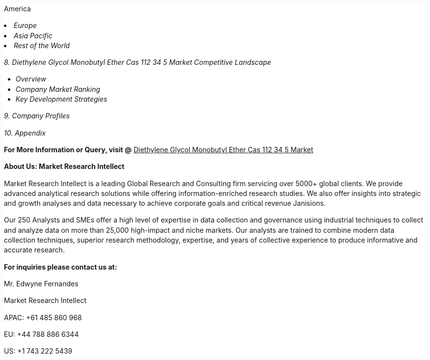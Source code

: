 America</span></em></li><li><em><span class="">Europe</span></em></li><li><em><span class="">Asia Pacific</span></em></li><li><em><span class="">Rest of the World</span></em></li></ul><p><em><span class="font-[700]">8. Diethylene Glycol Monobutyl Ether Cas 112 34 5 Market Competitive Landscape</span></em></p><ul><li><em><span class="">Overview</span></em></li><li><em><span class="">Company Market Ranking</span></em></li><li><em><span class="">Key Development Strategies</span></em></li></ul><p><em><span class="font-[700]">9. Company Profiles</span></em></p><p><em><span class="font-[700]">10. Appendix</span></em></p><p><span class="font-[700]"><strong>For More Information or Query, visit&nbsp;@</strong>&nbsp;</span><span class="font-[700]"><a href="https://www.marketresearchintellect.com/product/global-diethylene-glycol-monobutyl-ether-cas-112-34-5-market-size-and-forecast/?utm_source=Linkedin&utm_medium=842" target="_blank" data-tracking-control-name="article-ssr-frontend-pulse_little-text-block" data-tracking-will-navigate="" data-test-link="">Diethylene Glycol Monobutyl Ether Cas 112 34 5 Market</a></span></p><p><strong><span class="font-[700]">About Us: Market Research Intellect</span></strong></p><p><span class="">Market Research Intellect is a leading Global Research and Consulting firm servicing over 5000+ global clients. We provide advanced analytical research solutions while offering information-enriched research studies.&nbsp;</span>We also offer insights into strategic and growth analyses and data necessary to achieve corporate goals and critical revenue Janisions.</p><p><span class="">Our 250 Analysts and SMEs offer a high level of expertise in data collection and governance using industrial techniques to collect and analyze data on more than 25,000 high-impact and niche markets. Our analysts are trained to combine modern data collection techniques, superior research methodology, expertise, and years of collective experience to produce informative and accurate research.</span></p><p><strong>For inquiries please contact us at:</strong></p><p>Mr. Edwyne Fernandes</p><p>Market Research Intellect</p><p>APAC: +61 485 860 968</p><p>EU: +44 788 886 6344</p><p>US: +1 743 222 5439</p>
